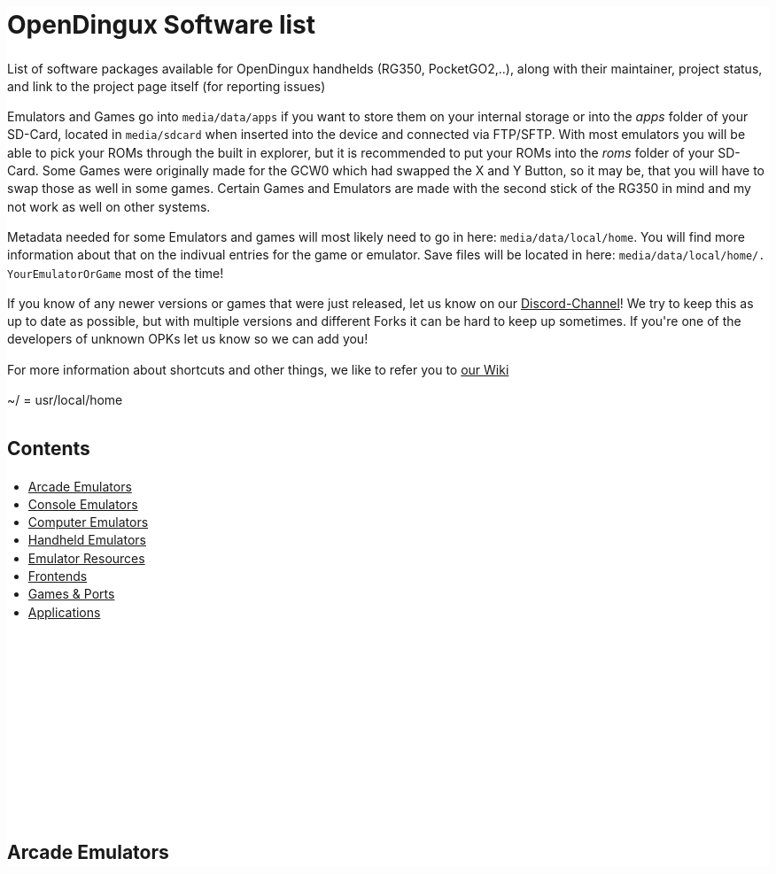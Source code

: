 # OpenDingux Software list

List of software packages available for OpenDingux handhelds (RG350, PocketGO2,..), along with their maintainer, project status, and link to the project page itself (for reporting issues)

Emulators and Games go into `media/data/apps` if you want to store them on your internal storage or into the *apps* folder of your SD-Card, located in `media/sdcard` when inserted into the device and connected via FTP/SFTP. With most emulators you will be able to pick your ROMs through the built in explorer, but it is recommended to put your ROMs into the *roms* folder of your SD-Card. Some Games were originally made for the GCW0 which had swapped the X and Y Button, so it may be, that you will have to swap those as well in some games. Certain Games and Emulators are made with the second stick of the RG350 in mind and my not work as well on other systems.

Metadata needed for some Emulators and games will most likely need to go in here: `media/data/local/home`. You will find more information about that on the indivual entries for the game or emulator. Save files will be located in here: `media/data/local/home/.YourEmulatorOrGame` most of the time! 


If you know of any newer versions or games that were just released, let us know on our [Discord-Channel](https://discord.gg/p4uRmCd)! We try to keep this as up to date as possible, but with multiple versions and different Forks it can be hard to keep up sometimes. If you're one of the developers of unknown OPKs let us know so we can add you!

For more information about shortcuts and other things, we like to refer you to [our Wiki](https://github.com/retrogamehandheld/OpenDingux/wiki)

~/ = usr/local/home

## Contents

 - [Arcade Emulators](#arcade-emulators)
 - [Console Emulators](#console-emulators)
 - [Computer Emulators](#computer-emulators)
 - [Handheld Emulators](#handheld-emulators)
 - [Emulator Resources](#emulator-resources-skins-palettes-cheats-etc)
 - [Frontends](#frontends)
 - [Games & Ports](#games--ports)
 - [Applications](#applications)


 <br>
 <br>
 <br>
 <br>
 <br>
 <br>
 <br>
 <br>
 <br>
 <br>



## Arcade Emulators
